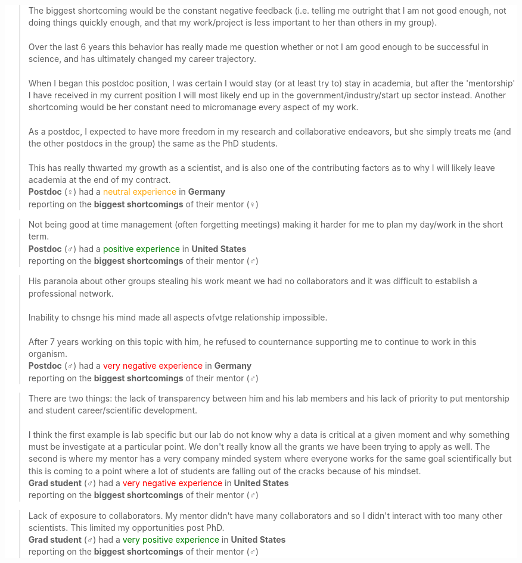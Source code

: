 <blockquote>
The biggest shortcoming would be the constant negative feedback (i.e. telling me outright that I am not good enough, not doing things quickly enough, and that my work/project is less important to her than others in my group).<br /><br />Over the last 6 years this behavior has really made me question whether or not I am good enough to be successful in science, and has ultimately changed my career trajectory.<br /><br />When I began this postdoc position, I was certain I would stay (or at least try to) stay in academia, but after the 'mentorship' I have received in my current position I will most likely end up in the government/industry/start up sector instead. Another shortcoming would be her constant need to micromanage every aspect of my work.<br /><br />As a postdoc, I expected to have more freedom in my research and collaborative endeavors, but she simply treats me (and the other postdocs in the group) the same as the PhD students.<br /><br />This has really thwarted my growth as a scientist, and is also one of the contributing factors as to why I will likely leave academia at the end of my contract.
<div class="blockquote-author"><b>Postdoc</b> (♀) had a <span style="color:orange;">neutral experience</span> in <b>Germany</b><br />reporting on the <b>biggest shortcomings</b> of their mentor (♀)</div>
</blockquote>

<blockquote>
Not being good at time management (often forgetting meetings) making it harder for me to plan my day/work in the short term.
<div class="blockquote-author"><b>Postdoc</b> (♂) had a <span style="color:green;">positive experience</span> in <b>United States</b><br />reporting on the <b>biggest shortcomings</b> of their mentor (♂)</div>
</blockquote>

<blockquote>
His paranoia about other groups stealing his work meant we had no collaborators and it was difficult to establish a professional network.<br /><br />Inability to chsnge his mind made all aspects ofvtge relationship impossible.<br /><br />After 7 years working on this topic with him, he refused to counternance supporting me to continue to work in this organism.
<div class="blockquote-author"><b>Postdoc</b> (♂) had a <span style="color:red;">very negative experience</span> in <b>Germany</b><br />reporting on the <b>biggest shortcomings</b> of their mentor (♂)</div>
</blockquote>

<blockquote>
There are two things: the lack of transparency between him and his lab members and his lack of priority to put mentorship and student career/scientific development.<br /><br />I think the first example is lab specific but our lab do not know why a data is critical at a given moment and why something must be investigate at a particular point. We don't really know all the grants we have been trying to apply as well. The second is where my mentor has a very company minded system where everyone works for the same goal scientifically but this is coming to a point where a lot of students are falling out of the cracks because of his mindset.
<div class="blockquote-author"><b>Grad student</b> (♂) had a <span style="color:red;">very negative experience</span> in <b>United States</b><br />reporting on the <b>biggest shortcomings</b> of their mentor (♂)</div>
</blockquote>

<blockquote>
Lack of exposure to collaborators. My mentor didn't have many collaborators and so I didn't interact with too many other scientists. This limited my opportunities post PhD.
<div class="blockquote-author"><b>Grad student</b> (♂) had a <span style="color:green;">very positive experience</span> in <b>United States</b><br />reporting on the <b>biggest shortcomings</b> of their mentor (♂)</div>
</blockquote>
